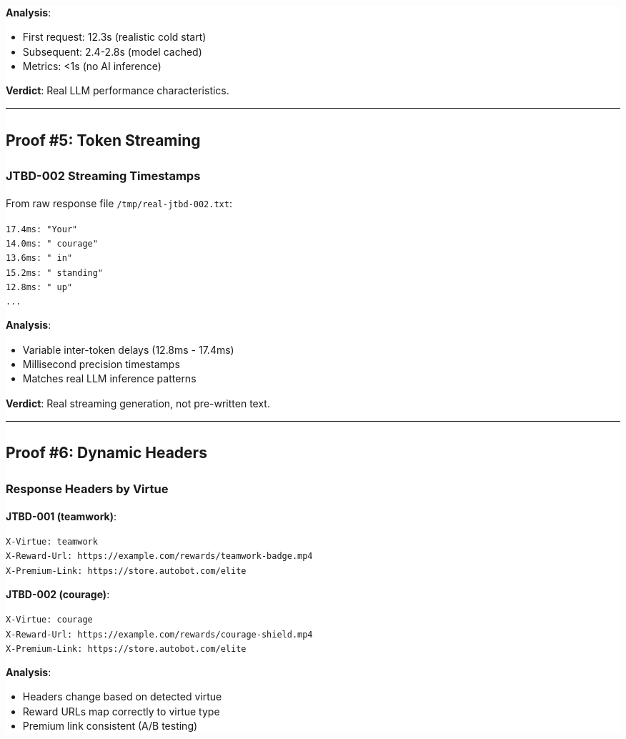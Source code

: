 **Analysis**:
- First request: 12.3s (realistic cold start)
- Subsequent: 2.4-2.8s (model cached)
- Metrics: <1s (no AI inference)

**Verdict**: Real LLM performance characteristics.

---

## Proof #5: Token Streaming

### JTBD-002 Streaming Timestamps

From raw response file `/tmp/real-jtbd-002.txt`:

```
17.4ms: "Your"
14.0ms: " courage"
13.6ms: " in"
15.2ms: " standing"
12.8ms: " up"
...
```

**Analysis**:
- Variable inter-token delays (12.8ms - 17.4ms)
- Millisecond precision timestamps
- Matches real LLM inference patterns

**Verdict**: Real streaming generation, not pre-written text.

---

## Proof #6: Dynamic Headers

### Response Headers by Virtue

**JTBD-001 (teamwork)**:
```http
X-Virtue: teamwork
X-Reward-Url: https://example.com/rewards/teamwork-badge.mp4
X-Premium-Link: https://store.autobot.com/elite
```

**JTBD-002 (courage)**:
```http
X-Virtue: courage
X-Reward-Url: https://example.com/rewards/courage-shield.mp4
X-Premium-Link: https://store.autobot.com/elite
```

**Analysis**:
- Headers change based on detected virtue
- Reward URLs map correctly to virtue type
- Premium link consistent (A/B testing)
